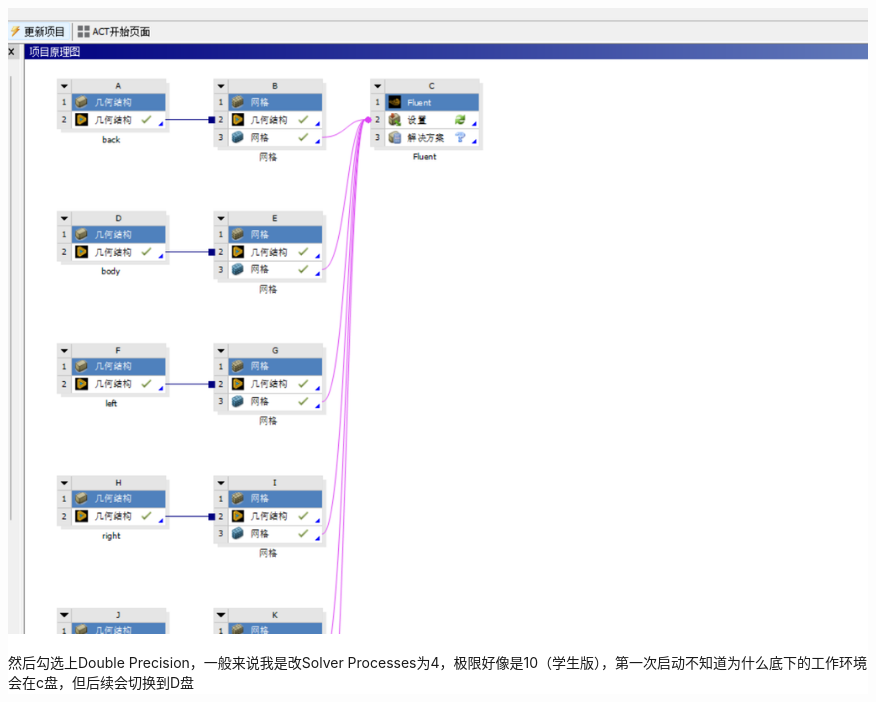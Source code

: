 ![image-20241108013205636](assets/image-20241108013205636.png)

然后勾选上Double Precision，一般来说我是改Solver Processes为4，极限好像是10（学生版），第一次启动不知道为什么底下的工作环境会在c盘，但后续会切换到D盘
